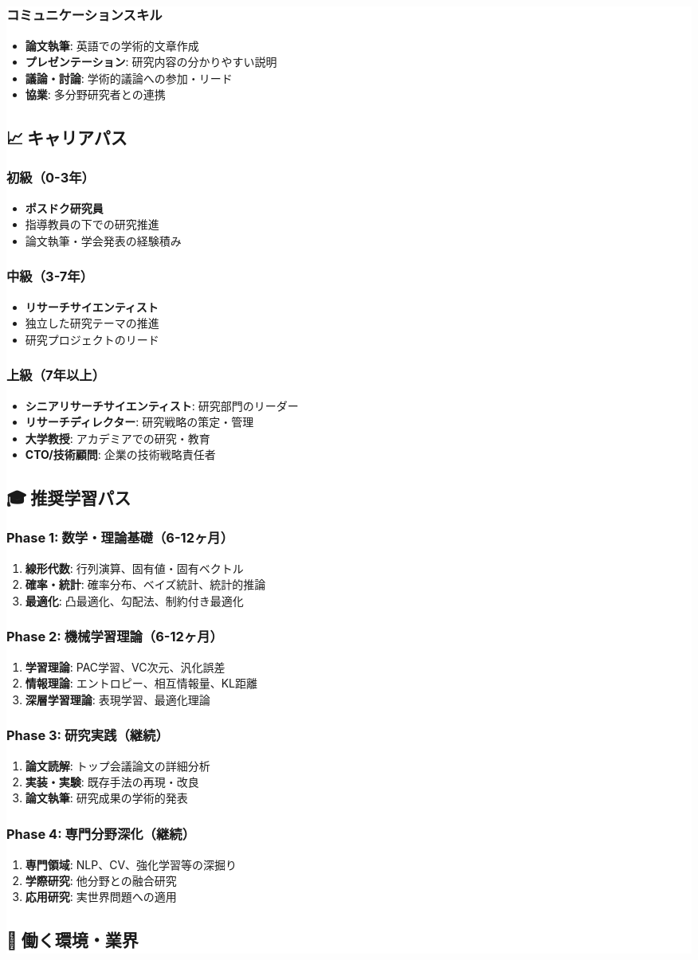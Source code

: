 ### コミュニケーションスキル
- **論文執筆**: 英語での学術的文章作成
- **プレゼンテーション**: 研究内容の分かりやすい説明
- **議論・討論**: 学術的議論への参加・リード
- **協業**: 多分野研究者との連携

## 📈 キャリアパス

### 初級（0-3年）
- **ポスドク研究員**
- 指導教員の下での研究推進
- 論文執筆・学会発表の経験積み

### 中級（3-7年）
- **リサーチサイエンティスト**
- 独立した研究テーマの推進
- 研究プロジェクトのリード

### 上級（7年以上）
- **シニアリサーチサイエンティスト**: 研究部門のリーダー
- **リサーチディレクター**: 研究戦略の策定・管理
- **大学教授**: アカデミアでの研究・教育
- **CTO/技術顧問**: 企業の技術戦略責任者

## 🎓 推奨学習パス

### Phase 1: 数学・理論基礎（6-12ヶ月）
1. **線形代数**: 行列演算、固有値・固有ベクトル
2. **確率・統計**: 確率分布、ベイズ統計、統計的推論
3. **最適化**: 凸最適化、勾配法、制約付き最適化

### Phase 2: 機械学習理論（6-12ヶ月）
1. **学習理論**: PAC学習、VC次元、汎化誤差
2. **情報理論**: エントロピー、相互情報量、KL距離
3. **深層学習理論**: 表現学習、最適化理論

### Phase 3: 研究実践（継続）
1. **論文読解**: トップ会議論文の詳細分析
2. **実装・実験**: 既存手法の再現・改良
3. **論文執筆**: 研究成果の学術的発表

### Phase 4: 専門分野深化（継続）
1. **専門領域**: NLP、CV、強化学習等の深掘り
2. **学際研究**: 他分野との融合研究
3. **応用研究**: 実世界問題への適用

## 💼 働く環境・業界
